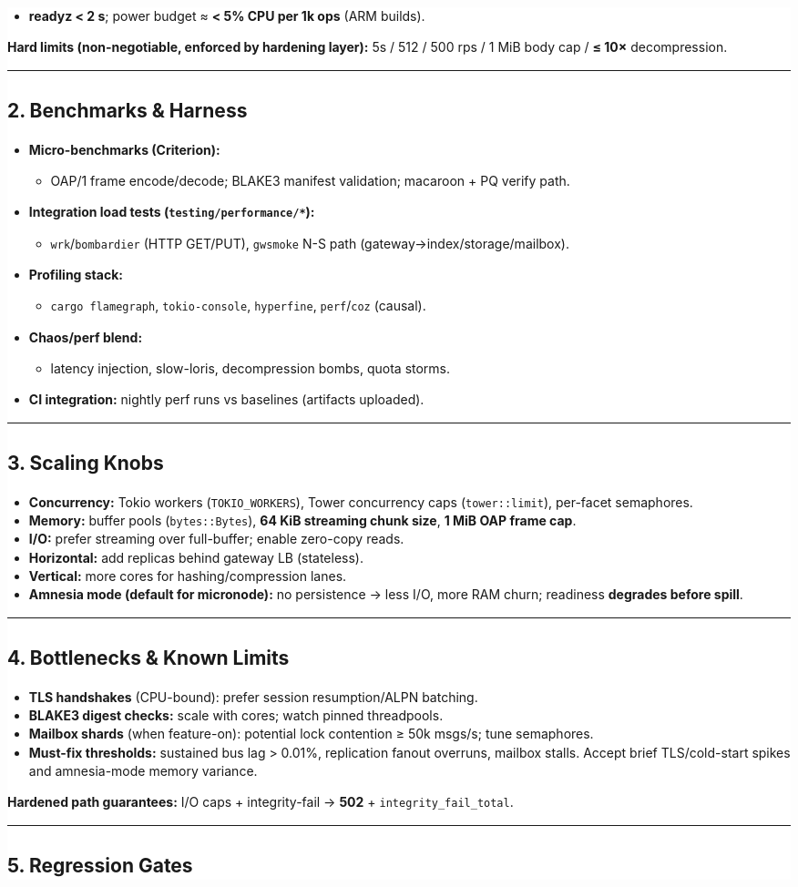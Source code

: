   * **readyz < 2 s**; power budget ≈ **< 5% CPU per 1k ops** (ARM builds).&#x20;

**Hard limits (non-negotiable, enforced by hardening layer):** 5s / 512 / 500 rps / 1 MiB body cap / **≤ 10×** decompression.&#x20;

---

## 2. Benchmarks & Harness

* **Micro-benchmarks (Criterion):**

  * OAP/1 frame encode/decode; BLAKE3 manifest validation; macaroon + PQ verify path.&#x20;
* **Integration load tests (`testing/performance/*`):**

  * `wrk`/`bombardier` (HTTP GET/PUT), `gwsmoke` N-S path (gateway→index/storage/mailbox).&#x20;
* **Profiling stack:**

  * `cargo flamegraph`, `tokio-console`, `hyperfine`, `perf`/`coz` (causal).&#x20;
* **Chaos/perf blend:**

  * latency injection, slow-loris, decompression bombs, quota storms.&#x20;
* **CI integration:** nightly perf runs vs baselines (artifacts uploaded).&#x20;

---

## 3. Scaling Knobs

* **Concurrency:** Tokio workers (`TOKIO_WORKERS`), Tower concurrency caps (`tower::limit`), per-facet semaphores.&#x20;
* **Memory:** buffer pools (`bytes::Bytes`), **64 KiB streaming chunk size**, **1 MiB OAP frame cap**.&#x20;
* **I/O:** prefer streaming over full-buffer; enable zero-copy reads.&#x20;
* **Horizontal:** add replicas behind gateway LB (stateless).&#x20;
* **Vertical:** more cores for hashing/compression lanes.&#x20;
* **Amnesia mode (default for micronode):** no persistence → less I/O, more RAM churn; readiness **degrades before spill**. &#x20;

---

## 4. Bottlenecks & Known Limits

* **TLS handshakes** (CPU-bound): prefer session resumption/ALPN batching.&#x20;
* **BLAKE3 digest checks:** scale with cores; watch pinned threadpools.&#x20;
* **Mailbox shards** (when feature-on): potential lock contention ≥ 50k msgs/s; tune semaphores.&#x20;
* **Must-fix thresholds:** sustained bus lag > 0.01%, replication fanout overruns, mailbox stalls. Accept brief TLS/cold-start spikes and amnesia-mode memory variance.&#x20;

**Hardened path guarantees:** I/O caps + integrity-fail → **502** + `integrity_fail_total`.&#x20;

---

## 5. Regression Gates
